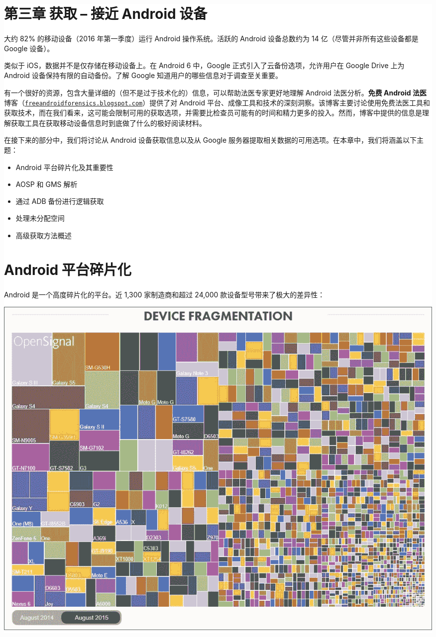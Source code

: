 # 第三章 获取 – 接近 Android 设备

大约 82% 的移动设备（2016 年第一季度）运行 Android 操作系统。活跃的 Android 设备总数约为 14 亿（尽管并非所有这些设备都是 Google 设备）。

类似于 iOS，数据并不是仅存储在移动设备上。在 Android 6 中，Google 正式引入了云备份选项，允许用户在 Google Drive 上为 Android 设备保持有限的自动备份。了解 Google 知道用户的哪些信息对于调查至关重要。

有一个很好的资源，包含大量详细的（但不是过于技术化的）信息，可以帮助法医专家更好地理解 Android 法医分析。**免费 Android 法医**博客（[`freeandroidforensics.blogspot.com`](http://freeandroidforensics.blogspot.com)）提供了对 Android 平台、成像工具和技术的深刻洞察。该博客主要讨论使用免费法医工具和获取技术，而在我们看来，这可能会限制可用的获取选项，并需要比检查员可能有的时间和精力更多的投入。然而，博客中提供的信息是理解获取工具在获取移动设备信息时到底做了什么的极好阅读材料。

在接下来的部分中，我们将讨论从 Android 设备获取信息以及从 Google 服务器提取相关数据的可用选项。在本章中，我们将涵盖以下主题：

+   Android 平台碎片化及其重要性

+   AOSP 和 GMS 解析

+   通过 ADB 备份进行逻辑获取

+   处理未分配空间

+   高级获取方法概述

# Android 平台碎片化

Android 是一个高度碎片化的平台。近 1,300 家制造商和超过 24,000 款设备型号带来了极大的差异性：

![Android 平台碎片化](img/0007.jpeg)
